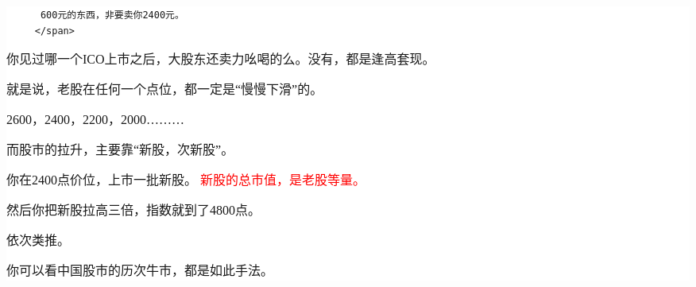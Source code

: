          600元的东西，非要卖你2400元。
         </span>
</p>
<p style="line-height:150%;">
<span style="font-family:楷体;line-height:150%;font-size:16px;">
          你见过哪一个ICO上市之后，大股东还卖力吆喝的么。没有，都是逢高套现。
         </span>
</p>
<p style="line-height:150%;">
<span style="font-family:楷体;line-height:150%;font-size:16px;">
</span>
</p>
<p style="line-height:150%;">
<span style="font-family:楷体;line-height:150%;font-size:16px;">
          就是说，老股在任何一个点位，都一定是“慢慢下滑”的。
         </span>
</p>
<p style="line-height:150%;">
<span style="font-family:楷体;line-height:150%;font-size:16px;">
          2600，2400，2200，2000………
         </span>
</p>
<p style="line-height:150%;">
<span style="font-family:楷体;line-height:150%;font-size:16px;">
</span>
</p>
<p style="line-height:150%;">
<span style="font-family:楷体;line-height:150%;font-size:16px;">
</span>
</p>
<p style="line-height:150%;">
<span style="font-family:楷体;line-height:150%;font-size:16px;">
          而股市的拉升，主要靠“新股，次新股”。
         </span>
</p>
<p style="line-height:150%;">
<span style="font-family:楷体;line-height:150%;font-size:16px;">
          你在2400点价位，上市一批新股。
         </span>
<span style="font-family:楷体;line-height:150%;color:rgb(255,0,0);font-size:16px;">
          新股的总市值，是老股等量。
         </span>
</p>
<p style="line-height:150%;">
<span style="font-family:楷体;line-height:150%;font-size:16px;">
          然后你把新股拉高三倍，指数就到了4800点。
         </span>
</p>
<p style="line-height:150%;">
<span style="font-family:楷体;line-height:150%;font-size:16px;">
          依次类推。
         </span>
</p>
<p style="line-height:150%;">
<span style="font-family:楷体;line-height:150%;font-size:16px;">
</span>
</p>
<p style="line-height:150%;">
<span style="font-family:楷体;line-height:150%;font-size:16px;">
          你可以看中国股市的历次牛市，都是如此手法。
         </span>
</p>
<p style="line-height:150%;">
<span style="font-family:楷体;line-height:150%;font-size:16px;">